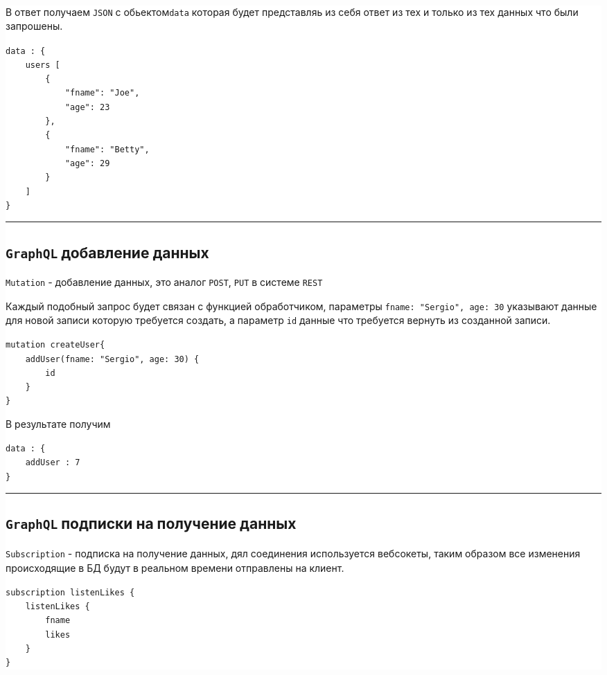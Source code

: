 В ответ получаем `JSON` с обьектом`data` которая будет представляь
из себя ответ из тех и только из тех данных что были запрошены.

```text
data : {
    users [
        {
            "fname": "Joe",
            "age": 23
        },
        {
            "fname": "Betty",
            "age": 29
        }
    ]
}
```

---
`GraphQL` добавление данных
---
`Mutation` - добавление данных, это аналог `POST`, `PUT` в системе
`REST`

Каждый подобный запрос будет связан с функцией обработчиком, параметры
`fname: "Sergio", age: 30` указывают данные для новой записи которую 
требуется создать, а параметр `id` данные что требуется вернуть из 
созданной записи. 

```text
mutation createUser{
    addUser(fname: "Sergio", age: 30) {
        id
    }
}
```

В результате получим
```text
data : {
    addUser : 7
}
```

---
`GraphQL` подписки на получение данных
---
`Subscription` - подписка на получение данных, дял соединения 
используется вебсокеты, таким образом все изменения происходящие 
в БД будут в реальном времени отправлены на клиент.

```text
subscription listenLikes {
    listenLikes {
        fname
        likes
    }
}
```
